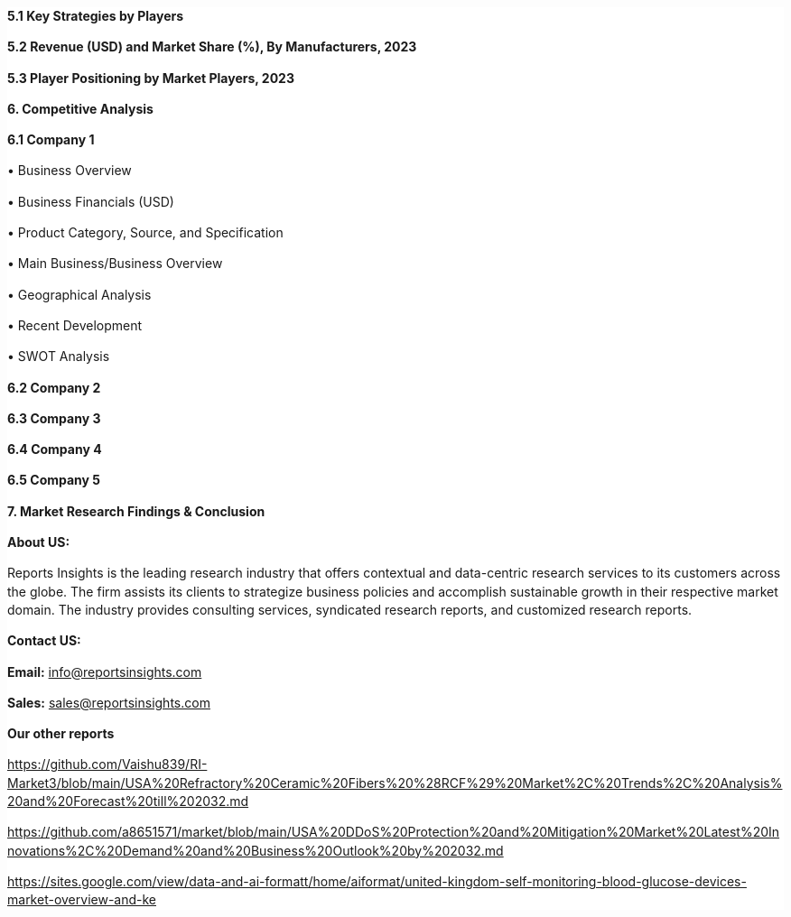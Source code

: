 <strong>5.1 Key Strategies by Players</strong>

<strong>5.2 Revenue (USD) and Market Share (%), By Manufacturers, 2023</strong>

<strong>5.3 Player Positioning by Market Players, 2023</strong>

<strong>6. Competitive Analysis</strong>

<strong>6.1 Company 1</strong>

• Business Overview

• Business Financials (USD)

• Product Category, Source, and Specification

• Main Business/Business Overview

• Geographical Analysis

• Recent Development

• SWOT Analysis

<strong>6.2 Company 2</strong>

<strong>6.3 Company 3</strong>

<strong>6.4 Company 4</strong>

<strong>6.5 Company 5</strong>

<strong>7. Market Research Findings &amp; Conclusion</strong>

<strong>About US:</strong>

Reports Insights is the leading research industry that offers contextual and data-centric research services to its customers across the globe. The firm assists its clients to strategize business policies and accomplish sustainable growth in their respective market domain. The industry provides consulting services, syndicated research reports, and customized research reports.

<strong>Contact US:</strong>

<p class=""""><b>Email:</b> <a href=mailto:info@reportsinsights.com>info@reportsinsights.com</a></p>
<p class=""""><b>Sales:</b> <a href=mailto:sales@reportsinsights.com>sales@reportsinsights.com</a></p>

<strong>Our other reports</strong>

<a href=https://github.com/Vaishu839/RI-Market3/blob/main/USA%20Refractory%20Ceramic%20Fibers%20%28RCF%29%20Market%2C%20Trends%2C%20Analysis%20and%20Forecast%20till%202032.md>https://github.com/Vaishu839/RI-Market3/blob/main/USA%20Refractory%20Ceramic%20Fibers%20%28RCF%29%20Market%2C%20Trends%2C%20Analysis%20and%20Forecast%20till%202032.md</a>

<a href=https://github.com/a8651571/market/blob/main/USA%20DDoS%20Protection%20and%20Mitigation%20Market%20Latest%20Innovations%2C%20Demand%20and%20Business%20Outlook%20by%202032.md>https://github.com/a8651571/market/blob/main/USA%20DDoS%20Protection%20and%20Mitigation%20Market%20Latest%20Innovations%2C%20Demand%20and%20Business%20Outlook%20by%202032.md</a>

<a href=https://sites.google.com/view/data-and-ai-formatt/home/aiformat/united-kingdom-self-monitoring-blood-glucose-devices-market-overview-and-ke>https://sites.google.com/view/data-and-ai-formatt/home/aiformat/united-kingdom-self-monitoring-blood-glucose-devices-market-overview-and-ke</a>
